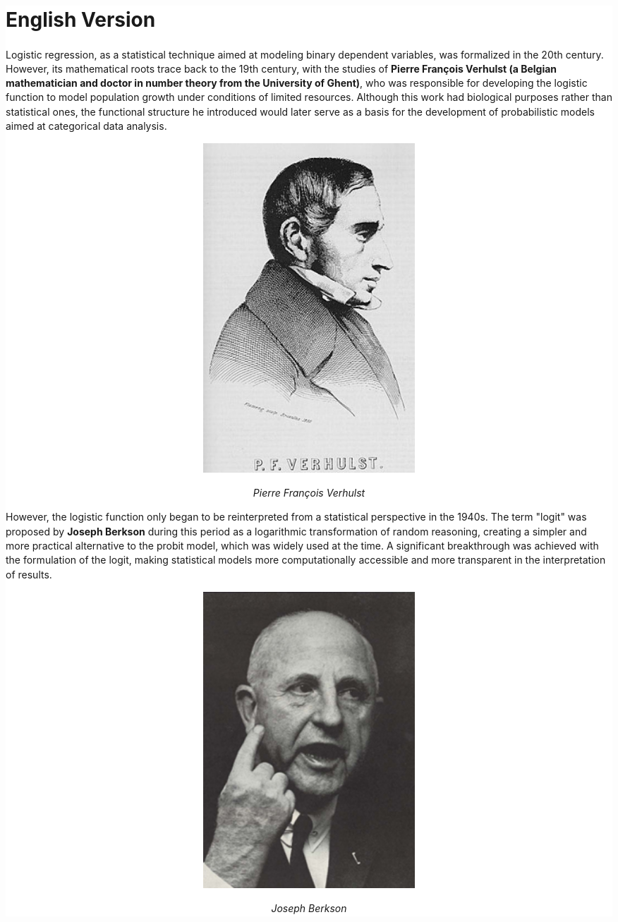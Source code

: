# English Version

Logistic regression, as a statistical technique aimed at modeling binary dependent variables, was formalized in the 20th century. However, its mathematical roots trace back to the 19th century, with the studies of **Pierre François Verhulst (a Belgian mathematician and doctor in number theory from the University of Ghent)**, who was responsible for developing the logistic function to model population growth under conditions of limited resources. Although this work had biological purposes rather than statistical ones, the functional structure he introduced would later serve as a basis for the development of probabilistic models aimed at categorical data analysis.

<p align="center">
  <img src="figures/p_f_verhulst.png" alt="Pierre François Verhulst" width="300"/>
</p>
<p align="center"><em>Pierre François Verhulst</em></p>

However, the logistic function only began to be reinterpreted from a statistical perspective in the 1940s. The term "logit" was proposed by **Joseph Berkson** during this period as a logarithmic transformation of random reasoning, creating a simpler and more practical alternative to the probit model, which was widely used at the time. A significant breakthrough was achieved with the formulation of the logit, making statistical models more computationally accessible and more transparent in the interpretation of results.

<p align="center">
  <img src="figures/joseph_berkson.png" alt="Joseph Berkson" width="300"/>
</p>
<p align="center"><em>Joseph Berkson</em></p>
